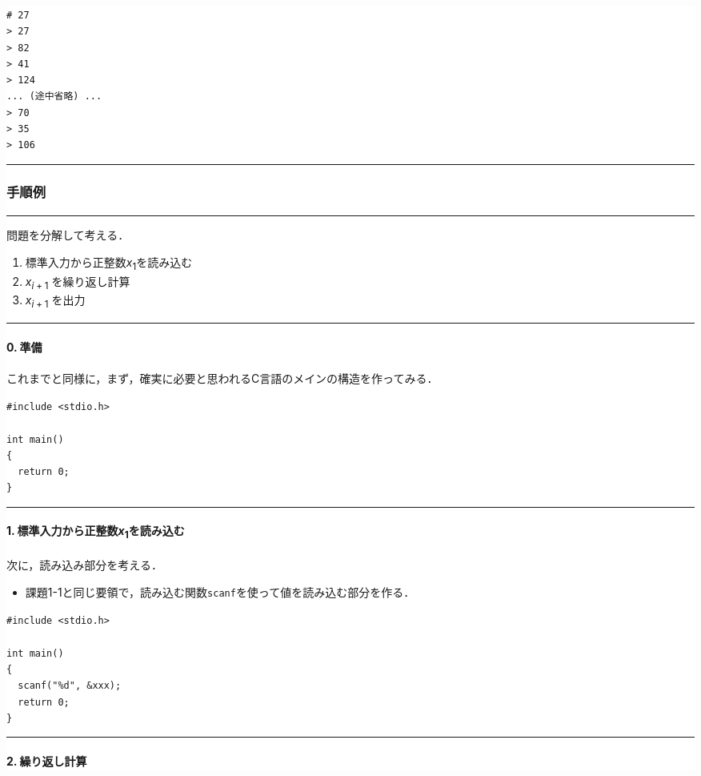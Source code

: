 ```
# 27
> 27
> 82
> 41
> 124
... (途中省略) ...
> 70
> 35
> 106
```

---
### 手順例
---

問題を分解して考える．

1. 標準入力から正整数$x_1$を読み込む
1. $x_{i+1}$ を繰り返し計算
1. $x_{i+1}$ を出力


---
#### 0. 準備

これまでと同様に，まず，確実に必要と思われるC言語のメインの構造を作ってみる．

```
#include <stdio.h>

int main()
{
  return 0;
}
```

---
#### 1. 標準入力から正整数$x_1$を読み込む

次に，読み込み部分を考える．

- 課題1-1と同じ要領で，読み込む関数`scanf`を使って値を読み込む部分を作る．

```
#include <stdio.h>

int main()
{
  scanf("%d", &xxx);
  return 0;
}
```

---
#### 2. 繰り返し計算
